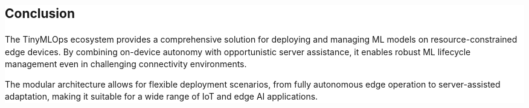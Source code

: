 ## Conclusion

The TinyMLOps ecosystem provides a comprehensive solution for deploying and managing ML models on resource-constrained edge devices. By combining on-device autonomy with opportunistic server assistance, it enables robust ML lifecycle management even in challenging connectivity environments.

The modular architecture allows for flexible deployment scenarios, from fully autonomous edge operation to server-assisted adaptation, making it suitable for a wide range of IoT and edge AI applications.